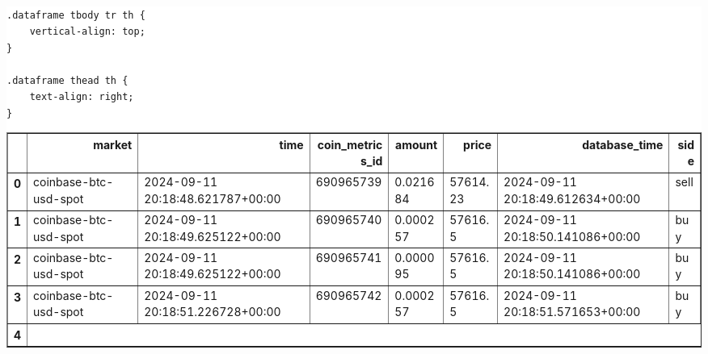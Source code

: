     .dataframe tbody tr th {
        vertical-align: top;
    }

    .dataframe thead th {
        text-align: right;
    }
</style>
<table border="1" class="dataframe">
  <thead>
    <tr style="text-align: right;">
      <th></th>
      <th>market</th>
      <th>time</th>
      <th>coin_metrics_id</th>
      <th>amount</th>
      <th>price</th>
      <th>database_time</th>
      <th>side</th>
    </tr>
  </thead>
  <tbody>
    <tr>
      <th>0</th>
      <td>coinbase-btc-usd-spot</td>
      <td>2024-09-11 20:18:48.621787+00:00</td>
      <td>690965739</td>
      <td>0.021684</td>
      <td>57614.23</td>
      <td>2024-09-11 20:18:49.612634+00:00</td>
      <td>sell</td>
    </tr>
    <tr>
      <th>1</th>
      <td>coinbase-btc-usd-spot</td>
      <td>2024-09-11 20:18:49.625122+00:00</td>
      <td>690965740</td>
      <td>0.000257</td>
      <td>57616.5</td>
      <td>2024-09-11 20:18:50.141086+00:00</td>
      <td>buy</td>
    </tr>
    <tr>
      <th>2</th>
      <td>coinbase-btc-usd-spot</td>
      <td>2024-09-11 20:18:49.625122+00:00</td>
      <td>690965741</td>
      <td>0.000095</td>
      <td>57616.5</td>
      <td>2024-09-11 20:18:50.141086+00:00</td>
      <td>buy</td>
    </tr>
    <tr>
      <th>3</th>
      <td>coinbase-btc-usd-spot</td>
      <td>2024-09-11 20:18:51.226728+00:00</td>
      <td>690965742</td>
      <td>0.000257</td>
      <td>57616.5</td>
      <td>2024-09-11 20:18:51.571653+00:00</td>
      <td>buy</td>
    </tr>
    <tr>
      <th>4</th>